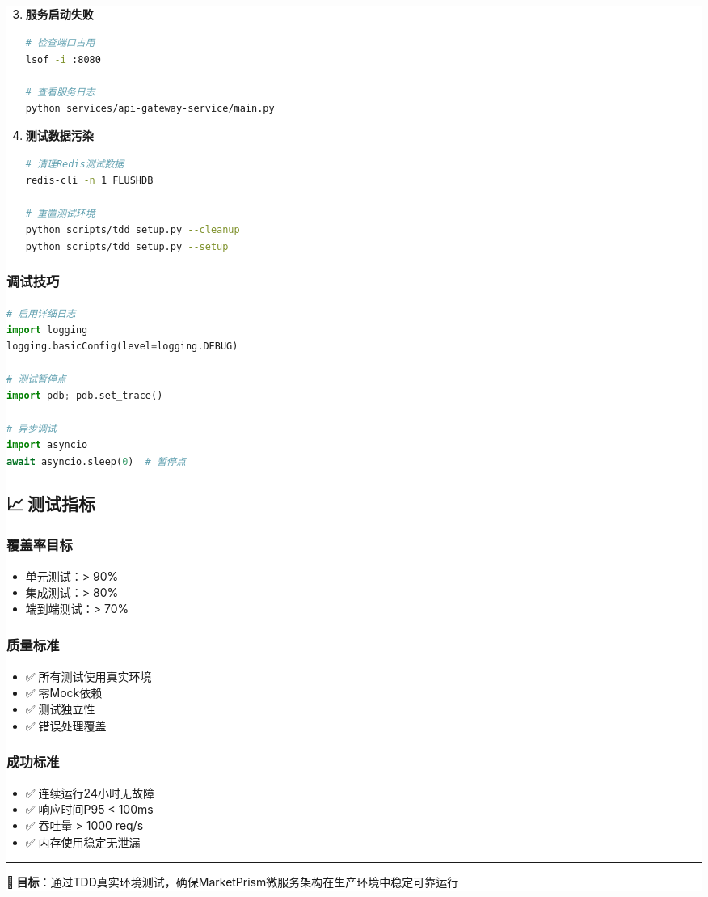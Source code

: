 3. **服务启动失败**
   ```bash
   # 检查端口占用
   lsof -i :8080
   
   # 查看服务日志
   python services/api-gateway-service/main.py
   ```

4. **测试数据污染**
   ```bash
   # 清理Redis测试数据
   redis-cli -n 1 FLUSHDB
   
   # 重置测试环境
   python scripts/tdd_setup.py --cleanup
   python scripts/tdd_setup.py --setup
   ```

### 调试技巧

```python
# 启用详细日志
import logging
logging.basicConfig(level=logging.DEBUG)

# 测试暂停点
import pdb; pdb.set_trace()

# 异步调试
import asyncio
await asyncio.sleep(0)  # 暂停点
```

## 📈 测试指标

### 覆盖率目标
- 单元测试：> 90%
- 集成测试：> 80%
- 端到端测试：> 70%

### 质量标准
- ✅ 所有测试使用真实环境
- ✅ 零Mock依赖
- ✅ 测试独立性
- ✅ 错误处理覆盖

### 成功标准
- ✅ 连续运行24小时无故障
- ✅ 响应时间P95 < 100ms
- ✅ 吞吐量 > 1000 req/s
- ✅ 内存使用稳定无泄漏

---

**🎯 目标**：通过TDD真实环境测试，确保MarketPrism微服务架构在生产环境中稳定可靠运行